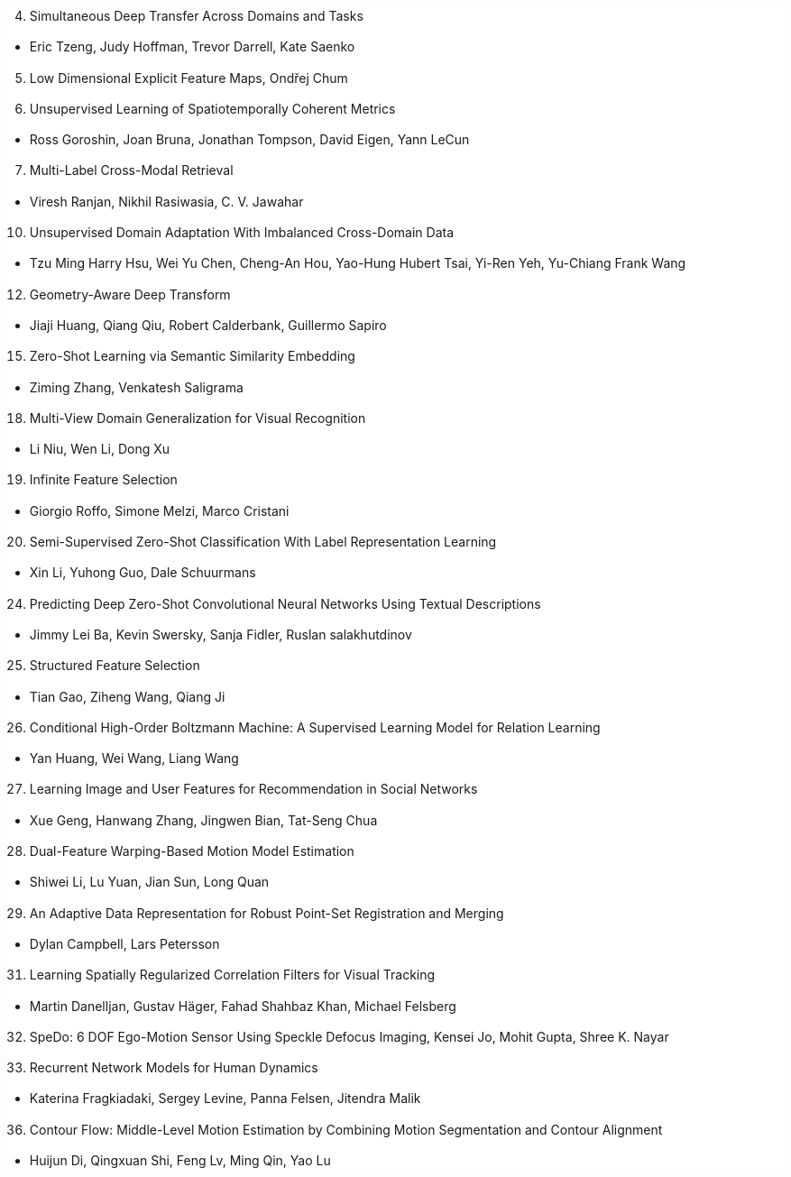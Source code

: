 4. Simultaneous Deep Transfer Across Domains and Tasks
  - Eric Tzeng, Judy Hoffman, Trevor Darrell, Kate Saenko

5. Low Dimensional Explicit Feature Maps, Ondřej Chum

6. Unsupervised Learning of Spatiotemporally Coherent Metrics
  - Ross Goroshin, Joan Bruna, Jonathan Tompson, David Eigen, Yann LeCun

7. Multi-Label Cross-Modal Retrieval
  - Viresh Ranjan, Nikhil Rasiwasia, C. V. Jawahar

10. Unsupervised Domain Adaptation With Imbalanced Cross-Domain Data
  - Tzu Ming Harry Hsu, Wei Yu Chen, Cheng-An Hou, Yao-Hung Hubert Tsai, Yi-Ren Yeh, Yu-Chiang Frank Wang

12. Geometry-Aware Deep Transform
  - Jiaji Huang, Qiang Qiu, Robert Calderbank, Guillermo Sapiro

15. Zero-Shot Learning via Semantic Similarity Embedding
  - Ziming Zhang, Venkatesh Saligrama

18. Multi-View Domain Generalization for Visual Recognition
  - Li Niu, Wen Li, Dong Xu

19. Infinite Feature Selection
  - Giorgio Roffo, Simone Melzi, Marco Cristani

20. Semi-Supervised Zero-Shot Classification With Label Representation Learning
  - Xin Li, Yuhong Guo, Dale Schuurmans

24. Predicting Deep Zero-Shot Convolutional Neural Networks Using Textual Descriptions
  - Jimmy Lei Ba, Kevin Swersky, Sanja Fidler, Ruslan salakhutdinov

25. Structured Feature Selection
  - Tian Gao, Ziheng Wang, Qiang Ji

26. Conditional High-Order Boltzmann Machine: A Supervised Learning Model for Relation Learning
  - Yan Huang, Wei Wang, Liang Wang

27. Learning Image and User Features for Recommendation in Social Networks
  - Xue Geng, Hanwang Zhang, Jingwen Bian, Tat-Seng Chua

28. Dual-Feature Warping-Based Motion Model Estimation
  - Shiwei Li, Lu Yuan, Jian Sun, Long Quan

29. An Adaptive Data Representation for Robust Point-Set Registration and Merging
  - Dylan Campbell, Lars Petersson

31. Learning Spatially Regularized Correlation Filters for Visual Tracking
  - Martin Danelljan, Gustav Häger, Fahad Shahbaz Khan, Michael Felsberg

32. SpeDo: 6 DOF Ego-Motion Sensor Using Speckle Defocus Imaging, Kensei Jo, Mohit Gupta, Shree K. Nayar

35. Recurrent Network Models for Human Dynamics
  - Katerina Fragkiadaki, Sergey Levine, Panna Felsen, Jitendra Malik

36. Contour Flow: Middle-Level Motion Estimation by Combining Motion Segmentation and Contour Alignment
  - Huijun Di, Qingxuan Shi, Feng Lv, Ming Qin, Yao Lu
